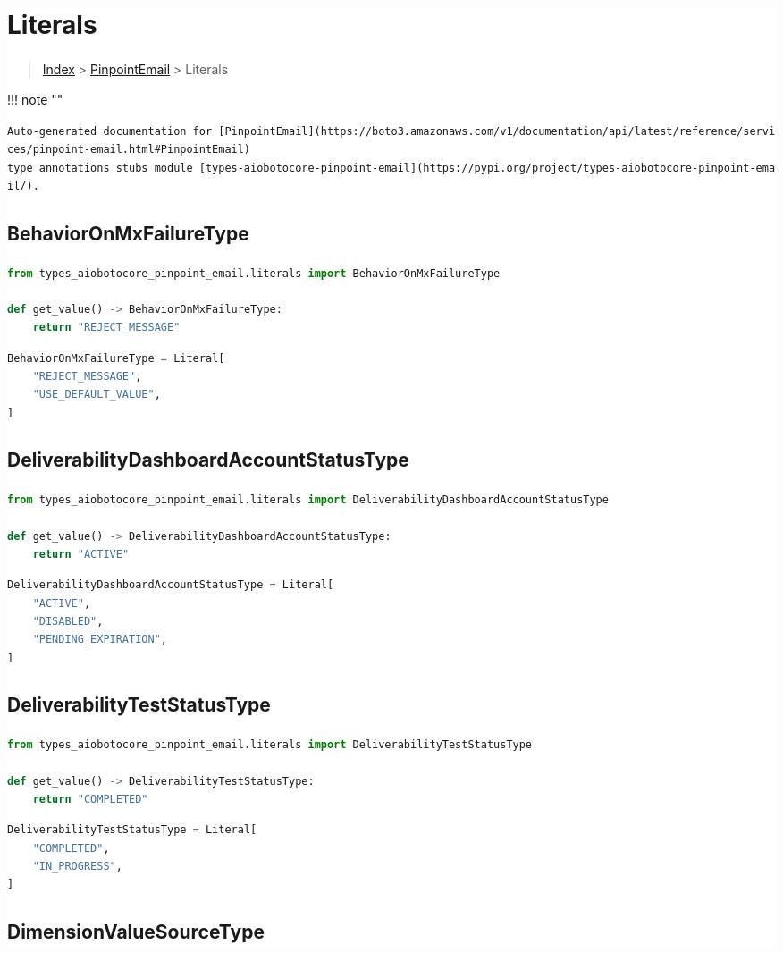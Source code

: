 # Literals

> [Index](../README.md) > [PinpointEmail](./README.md) > Literals

!!! note ""

    Auto-generated documentation for [PinpointEmail](https://boto3.amazonaws.com/v1/documentation/api/latest/reference/services/pinpoint-email.html#PinpointEmail)
    type annotations stubs module [types-aiobotocore-pinpoint-email](https://pypi.org/project/types-aiobotocore-pinpoint-email/).

## BehaviorOnMxFailureType

```python title="Usage Example"
from types_aiobotocore_pinpoint_email.literals import BehaviorOnMxFailureType

def get_value() -> BehaviorOnMxFailureType:
    return "REJECT_MESSAGE"
```

```python title="Definition"
BehaviorOnMxFailureType = Literal[
    "REJECT_MESSAGE",
    "USE_DEFAULT_VALUE",
]
```
## DeliverabilityDashboardAccountStatusType

```python title="Usage Example"
from types_aiobotocore_pinpoint_email.literals import DeliverabilityDashboardAccountStatusType

def get_value() -> DeliverabilityDashboardAccountStatusType:
    return "ACTIVE"
```

```python title="Definition"
DeliverabilityDashboardAccountStatusType = Literal[
    "ACTIVE",
    "DISABLED",
    "PENDING_EXPIRATION",
]
```
## DeliverabilityTestStatusType

```python title="Usage Example"
from types_aiobotocore_pinpoint_email.literals import DeliverabilityTestStatusType

def get_value() -> DeliverabilityTestStatusType:
    return "COMPLETED"
```

```python title="Definition"
DeliverabilityTestStatusType = Literal[
    "COMPLETED",
    "IN_PROGRESS",
]
```
## DimensionValueSourceType
